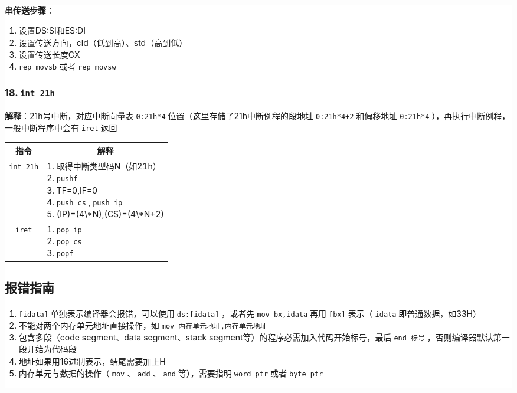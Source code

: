 **串传送步骤**：

1. 设置DS:SI和ES:DI
2. 设置传送方向，cld（低到高）、std（高到低）
3. 设置传送长度CX
4. `rep movsb` 或者 `rep movsw`

### 18. `int 21h`

**解释**：21h号中断，对应中断向量表 `0:21h*4` 位置（这里存储了21h中断例程的段地址 `0:21h*4+2` 和偏移地址 `0:21h*4` ），再执行中断例程，一般中断程序中会有 `iret` 返回

<table>
  <thead>
    <tr>
      <th style="text-align: center">指令</th>
      <th style="text-align: center">解释</th>
    </tr>
  </thead>
  <tbody>
    <tr>
      <td style="text-align: center"><code class="language-plaintext highlighter-rouge">int 21h</code></td>
      <td style="text-align: left">1. 取得中断类型码N（如21h）<br>2. <code class="language-plaintext highlighter-rouge">pushf</code><br>3. TF=0,IF=0<br>4. <code class="language-plaintext highlighter-rouge">push cs</code> , <code class="language-plaintext highlighter-rouge">push ip</code><br>5. (IP)=(4\*N),(CS)=(4\*N+2)</td>
    </tr>
    <tr>
      <td style="text-align: center"><code class="language-plaintext highlighter-rouge">iret</code></td>
      <td style="text-align: left">1. <code class="language-plaintext highlighter-rouge">pop ip</code><br>2. <code class="language-plaintext highlighter-rouge">pop cs</code><br>3. <code class="language-plaintext highlighter-rouge">popf</code></td>
    </tr>
  </tbody>
</table>

## 报错指南

1. `[idata]` 单独表示编译器会报错，可以使用 `ds:[idata]` ，或者先 `mov bx,idata` 再用 `[bx]` 表示（ `idata` 即普通数据，如33H）
2. 不能对两个内存单元地址直接操作，如 `mov 内存单元地址,内存单元地址`
3. 包含多段（code segment、data segment、stack segment等）的程序必需加入代码开始标号，最后 `end 标号` ，否则编译器默认第一段开始为代码段
4. 地址如果用16进制表示，结尾需要加上H
5. 内存单元与数据的操作（ `mov` 、 `add` 、 `and` 等），需要指明 `word ptr` 或者 `byte ptr`

---

[^1]: CPU执行指令的步骤是：1. 从CS:IP指向的内存单元读取指令进入指令缓冲器；2. IP指向下一条指令；3. 执行缓冲器中的指令
